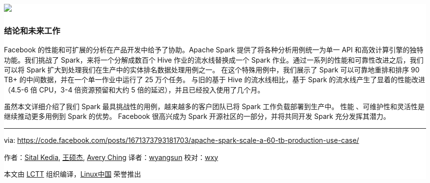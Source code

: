 
![](https://img.linux.net.cn/data/attachment/album/201706/23/095107c53jfpeh5r5oeqzq.jpg)


### 结论和未来工作


Facebook 的性能和可扩展的分析在产品开发中给予了协助。Apache Spark 提供了将各种分析用例统一为单一 API 和高效计算引擎的独特功能。我们挑战了 Spark，来将一个分解成数百个 Hive 作业的流水线替换成一个 Spark 作业。通过一系列的性能和可靠性改进之后，我们可以将 Spark 扩大到处理我们在生产中的实体排名数据处理用例之一。 在这个特殊用例中，我们展示了 Spark 可以可靠地重排和排序 90 TB+ 的中间数据，并在一个单一作业中运行了 25 万个任务。 与旧的基于 Hive 的流水线相比，基于 Spark 的流水线产生了显着的性能改进（4.5-6 倍 CPU，3-4 倍资源预留和大约 5 倍的延迟），并且已经投入使用了几个月。


虽然本文详细介绍了我们 Spark 最具挑战性的用例，越来越多的客户团队已将 Spark 工作负载部署到生产中。 性能 、可维护性和灵活性是继续推动更多用例到 Spark 的优势。 Facebook 很高兴成为 Spark 开源社区的一部分，并将共同开发 Spark 充分发挥其潜力。




---


via: <https://code.facebook.com/posts/1671373793181703/apache-spark-scale-a-60-tb-production-use-case/>


作者：[Sital Kedia](https://www.facebook.com/sitalkedia), [王硕杰](https://www.facebook.com/shuojiew), [Avery Ching](https://code.facebook.com/posts/1671373793181703/apache-spark-scale-a-60-tb-production-use-case/?utm_source=dbweekly&utm_medium=email#) 译者：[wyangsun](https://github.com/wyangsun) 校对：[wxy](https://github.com/wxy)


本文由 [LCTT](https://github.com/LCTT/TranslateProject) 组织编译，[Linux中国](https://linux.cn/) 荣誉推出